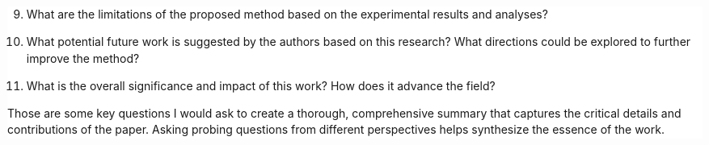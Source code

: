 9. What are the limitations of the proposed method based on the experimental results and analyses?

10. What potential future work is suggested by the authors based on this research? What directions could be explored to further improve the method?

11. What is the overall significance and impact of this work? How does it advance the field?

Those are some key questions I would ask to create a thorough, comprehensive summary that captures the critical details and contributions of the paper. Asking probing questions from different perspectives helps synthesize the essence of the work.
